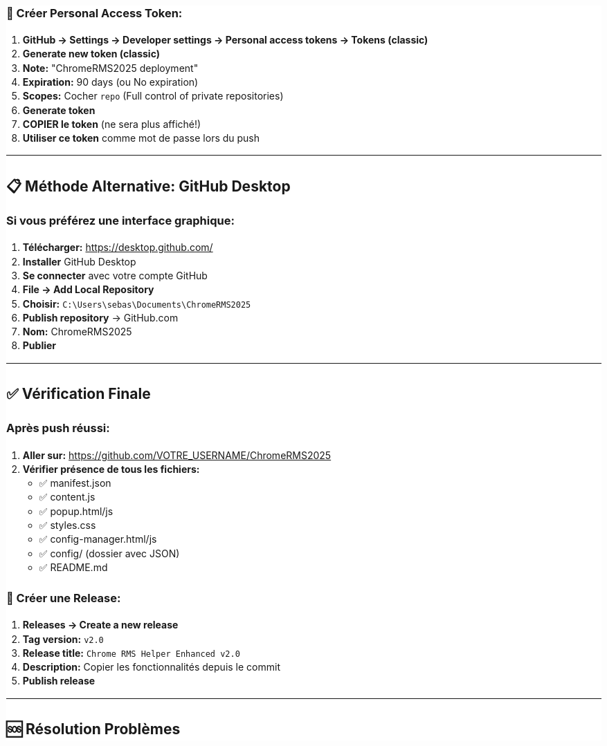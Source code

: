 ### 🎫 Créer Personal Access Token:
1. **GitHub → Settings → Developer settings → Personal access tokens → Tokens (classic)**
2. **Generate new token (classic)**
3. **Note:** "ChromeRMS2025 deployment"
4. **Expiration:** 90 days (ou No expiration)
5. **Scopes:** Cocher `repo` (Full control of private repositories)
6. **Generate token**
7. **COPIER le token** (ne sera plus affiché!)
8. **Utiliser ce token** comme mot de passe lors du push

---

## 📋 Méthode Alternative: GitHub Desktop

### Si vous préférez une interface graphique:

1. **Télécharger:** https://desktop.github.com/
2. **Installer** GitHub Desktop
3. **Se connecter** avec votre compte GitHub
4. **File → Add Local Repository**
5. **Choisir:** `C:\Users\sebas\Documents\ChromeRMS2025`
6. **Publish repository** → GitHub.com
7. **Nom:** ChromeRMS2025
8. **Publier**

---

## ✅ Vérification Finale

### Après push réussi:
1. **Aller sur:** https://github.com/VOTRE_USERNAME/ChromeRMS2025
2. **Vérifier présence de tous les fichiers:**
   - ✅ manifest.json
   - ✅ content.js
   - ✅ popup.html/js
   - ✅ styles.css
   - ✅ config-manager.html/js
   - ✅ config/ (dossier avec JSON)
   - ✅ README.md

### 🎉 Créer une Release:
1. **Releases → Create a new release**
2. **Tag version:** `v2.0`
3. **Release title:** `Chrome RMS Helper Enhanced v2.0`
4. **Description:** Copier les fonctionnalités depuis le commit
5. **Publish release**

---

## 🆘 Résolution Problèmes
